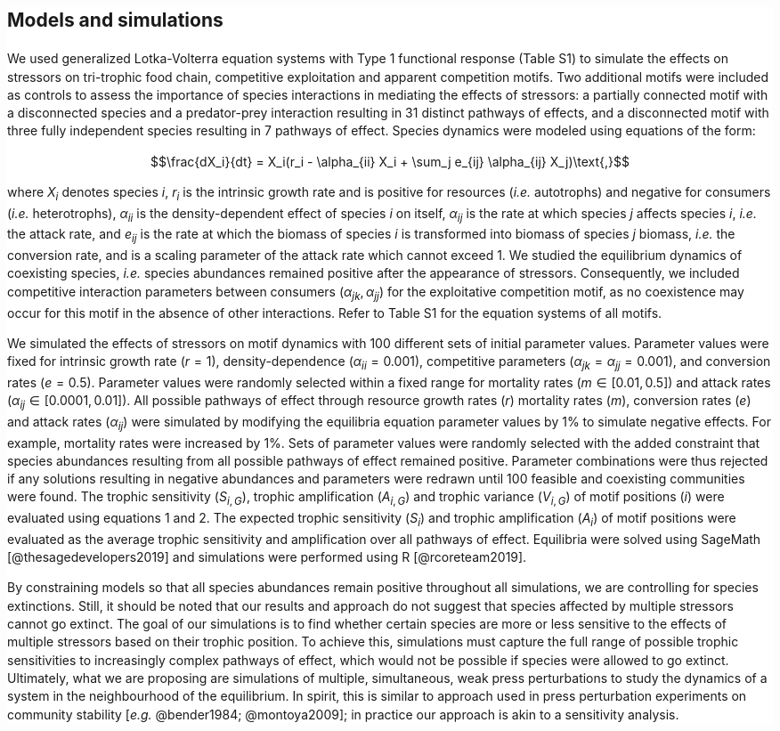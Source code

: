 
## Models and simulations

We used generalized Lotka-Volterra equation systems with Type 1 functional response (Table S1) to simulate the effects on stressors on tri-trophic food chain, competitive exploitation and apparent competition motifs. Two additional motifs were included as controls to assess the importance of species interactions in mediating the effects of stressors: a partially connected motif with a disconnected species and a predator-prey interaction resulting in 31 distinct pathways of effects, and a disconnected motif with three fully independent species resulting in 7 pathways of effect. Species dynamics were modeled using equations of the form:

$$\frac{dX_i}{dt} = X_i(r_i - \alpha_{ii} X_i + \sum_j e_{ij} \alpha_{ij} X_j)\text{,}$$

where $X_i$ denotes species $i$, $r_i$ is the intrinsic growth rate and is positive for resources (*i.e.* autotrophs) and negative for consumers (*i.e.* heterotrophs), $\alpha_{ii}$ is the density-dependent effect of species $i$ on itself, $\alpha_{ij}$ is the rate at which species $j$ affects species $i$, *i.e.* the attack rate, and $e_{ij}$ is the rate at which the biomass of species $i$ is transformed into biomass of species $j$ biomass, *i.e.* the conversion rate, and is a scaling parameter of the attack rate which cannot exceed 1. We studied the equilibrium dynamics of coexisting species, *i.e.* species abundances remained positive after the appearance of stressors. Consequently, we included competitive interaction parameters between consumers ($\alpha_{jk}, \alpha_{jj}$) for the exploitative competition motif, as no coexistence may occur for this motif in the absence of other interactions. Refer to Table S1 for the equation systems of all motifs.

We simulated the effects of stressors on motif dynamics with 100 different sets of initial parameter values. Parameter values were fixed for intrinsic growth rate ($r = 1$),  density-dependence ($\alpha_{ii} = 0.001$), competitive parameters ($\alpha_{jk} = \alpha_{jj} = 0.001$), and conversion rates ($e = 0.5$). Parameter values were randomly selected within a fixed range for mortality rates ($m \in [0.01, 0.5]$) and attack rates ($\alpha_{ij} \in [0.0001, 0.01]$). All possible pathways of effect through resource growth rates ($r$) mortality rates ($m$), conversion rates ($e$) and attack rates ($\alpha_{ij}$) were simulated by modifying the equilibria equation parameter values by 1% to simulate negative effects. For example, mortality rates were increased by 1%. Sets of parameter values were randomly selected with the added constraint that species abundances resulting from all possible pathways of effect remained positive. Parameter combinations were thus rejected if any solutions resulting in negative abundances and parameters were redrawn until 100 feasible and coexisting communities were found. The trophic sensitivity ($S_{i, G}$), trophic amplification ($A_{i,G}$) and trophic variance ($V_{i,G}$) of motif positions ($i$) were evaluated using equations 1 and 2. The expected trophic sensitivity ($S_i$) and trophic amplification ($A_i$) of motif positions were evaluated as the average trophic sensitivity and amplification over all pathways of effect. Equilibria were solved using SageMath [@thesagedevelopers2019] and simulations were performed using R [@rcoreteam2019].

By constraining models so that all species abundances remain positive throughout all simulations, we are controlling for species extinctions. Still, it should be noted that our results and approach do not suggest that species affected by multiple stressors cannot go extinct. The goal of our simulations is to find whether certain species are more or less sensitive to the effects of multiple stressors based on their trophic position. To achieve this, simulations must capture the full range of possible trophic sensitivities to increasingly complex pathways of effect, which would not be possible if species were allowed to go extinct. Ultimately, what we are proposing are simulations of multiple, simultaneous, weak press perturbations to study the dynamics of a system in the neighbourhood of the equilibrium. In spirit, this is similar to approach used in press perturbation experiments on community stability [*e.g.* @bender1984; @montoya2009]; in practice our approach is akin to a sensitivity analysis.
